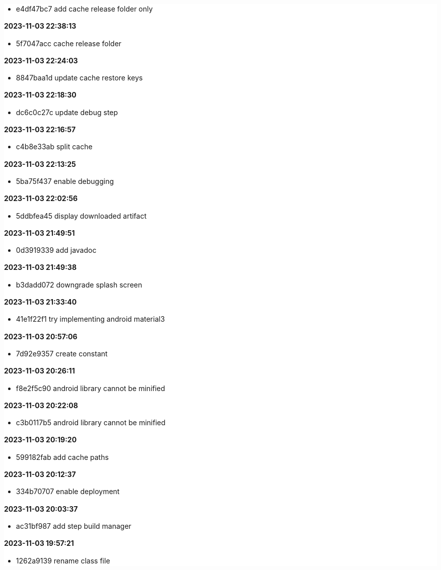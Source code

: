 - e4df47bc7 add cache release folder only

**2023-11-03 22:38:13**

- 5f7047acc cache release folder

**2023-11-03 22:24:03**

- 8847baa1d update cache restore keys

**2023-11-03 22:18:30**

- dc6c0c27c update debug step

**2023-11-03 22:16:57**

- c4b8e33ab split cache

**2023-11-03 22:13:25**

- 5ba75f437 enable debugging

**2023-11-03 22:02:56**

- 5ddbfea45 display downloaded artifact

**2023-11-03 21:49:51**

- 0d3919339 add javadoc

**2023-11-03 21:49:38**

- b3dadd072 downgrade splash screen

**2023-11-03 21:33:40**

- 41e1f22f1 try implementing android material3

**2023-11-03 20:57:06**

- 7d92e9357 create constant

**2023-11-03 20:26:11**

- f8e2f5c90 android library cannot be minified

**2023-11-03 20:22:08**

- c3b0117b5 android library cannot be minified

**2023-11-03 20:19:20**

- 599182fab add cache paths

**2023-11-03 20:12:37**

- 334b70707 enable deployment

**2023-11-03 20:03:37**

- ac31bf987 add step build manager

**2023-11-03 19:57:21**

- 1262a9139 rename class file
